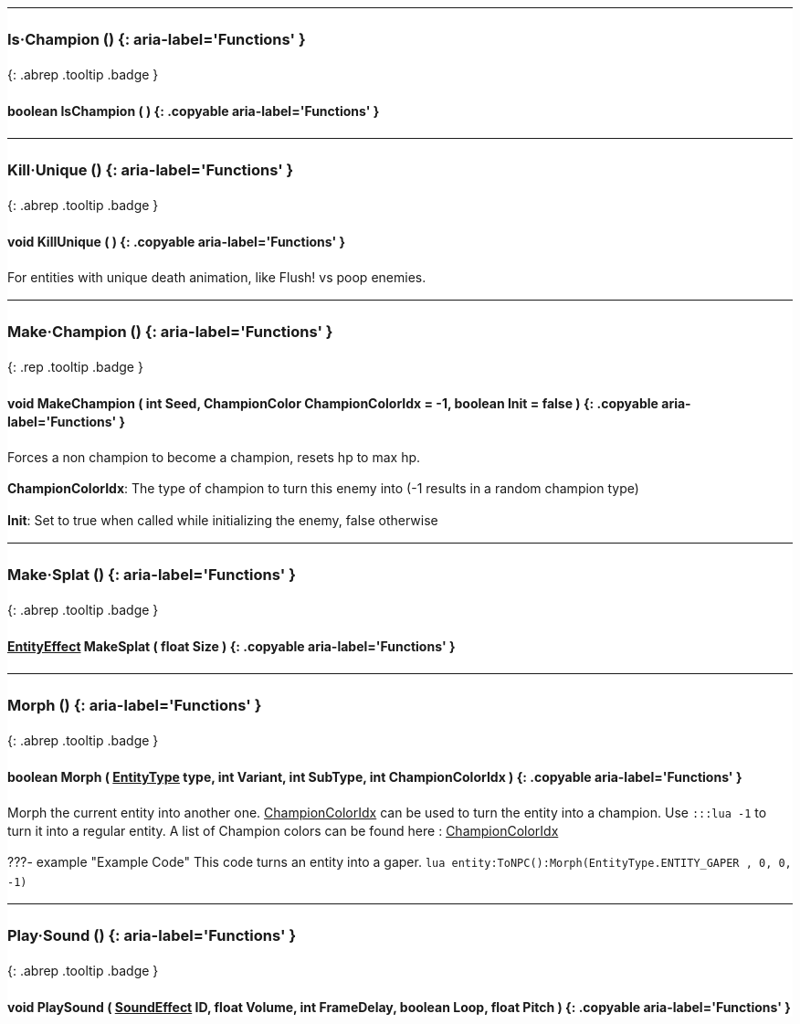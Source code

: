 ___
### Is·Champion () {: aria-label='Functions' }
[ ](#){: .abrep .tooltip .badge }
#### boolean IsChampion ( ) {: .copyable aria-label='Functions' }

___
### Kill·Unique () {: aria-label='Functions' }
[ ](#){: .abrep .tooltip .badge }
#### void KillUnique ( ) {: .copyable aria-label='Functions' }
For entities with unique death animation, like Flush! vs poop enemies.
___
### Make·Champion () {: aria-label='Functions' }
[ ](#){: .rep .tooltip .badge }
#### void MakeChampion ( int Seed, ChampionColor ChampionColorIdx = -1, boolean Init = false ) {: .copyable aria-label='Functions' }
Forces a non champion to become a champion, resets hp to max hp.

**ChampionColorIdx**: The type of champion to turn this enemy into (-1 results in a random champion type)

**Init**: Set to true when called while initializing the enemy, false otherwise
___
### Make·Splat () {: aria-label='Functions' }
[ ](#){: .abrep .tooltip .badge }
#### [EntityEffect](EntityEffect.md) MakeSplat ( float Size ) {: .copyable aria-label='Functions' }

___
### Morph () {: aria-label='Functions' }
[ ](#){: .abrep .tooltip .badge }
#### boolean Morph ( [EntityType](enums/EntityType.md) type, int Variant, int SubType, int ChampionColorIdx ) {: .copyable aria-label='Functions' }

Morph the current entity into another one. [ChampionColorIdx](https://bindingofisaacrebirth.gamepedia.com/Monsters#Champions) can be used to turn the entity into a champion. Use `:::lua -1` to turn it into a regular entity.
A list of Champion colors can be found here : [ChampionColorIdx](https://bindingofisaacrebirth.gamepedia.com/Monsters#Champions)

???- example "Example Code"
    This code turns an entity into a gaper.
    ```lua
    entity:ToNPC():Morph(EntityType.ENTITY_GAPER , 0, 0,-1)
    ```
___
### Play·Sound () {: aria-label='Functions' }
[ ](#){: .abrep .tooltip .badge }
#### void PlaySound ( [SoundEffect](enums/SoundEffect.md) ID, float Volume, int FrameDelay, boolean Loop, float Pitch ) {: .copyable aria-label='Functions' }
